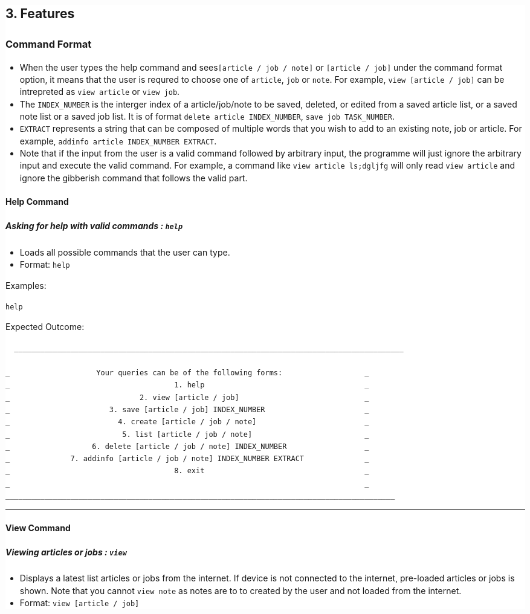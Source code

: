 
## 3. Features


### Command Format

* When the user types the help command and sees`[article / job / note]` or `[article / job]` under the command format option, it means that the user is requred to choose one of `article`, `job` or `note`. For example, `view [article / job]` can be intrepreted as `view article` or `view job`.
* The `INDEX_NUMBER` is the interger index of a article/job/note to be saved, deleted, or edited from a saved article list, or a saved note list or a saved job list. It is of format `delete article INDEX_NUMBER`, `save job TASK_NUMBER`.
* `EXTRACT` represents a string that can be composed of multiple words that you wish to add to an existing note, job or article. For example, `addinfo article INDEX_NUMBER EXTRACT`.
* Note that if the input from the user is a valid command followed by arbitrary input, the programme will just ignore the arbitrary input and execute the valid command. For example, a command like `view article ls;dgljfg` will only read `view article` and ignore the gibberish command that follows the valid part.


#### Help Command
##### Asking for help with valid commands : `help`

* Loads all possible commands that the user can type.
* Format: `help`

Examples:

    help

Expected Outcome:
   
      __________________________________________________________________________________________

    _                    Your queries can be of the following forms:                   _
    _                                      1. help                                     _
    _                              2. view [article / job]                             _
    _                       3. save [article / job] INDEX_NUMBER                       _
    _                         4. create [article / job / note]                         _
    _                          5. list [article / job / note]                          _
    _                   6. delete [article / job / note] INDEX_NUMBER                  _
    _              7. addinfo [article / job / note] INDEX_NUMBER EXTRACT              _
    _                                      8. exit                                     _
    _                                                                                  _
    __________________________________________________________________________________________

****


#### View Command
##### Viewing articles or jobs : `view`

* Displays a latest list articles or jobs from the internet. If device is not connected to the internet, pre-loaded articles or jobs is shown. Note that you cannot `view note` as notes are to to created by the user and not loaded from the internet.
* Format: `view [article / job]`
